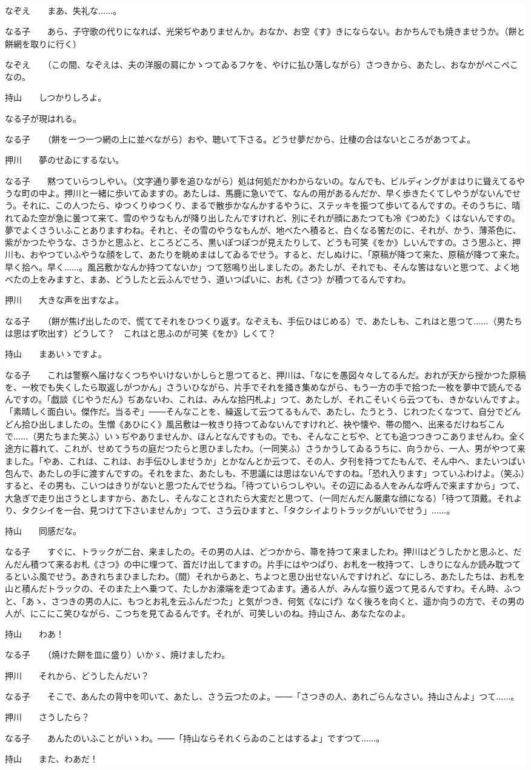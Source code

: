 なぞえ　　まあ、失礼な……。

なる子　　あら、子守歌の代りになれば、光栄ぢやありませんか。おなか、お空《す》きにならない。おかちんでも焼きませうか。（餅と餅網を取りに行く）

なぞえ　　（この間、なぞえは、夫の洋服の肩にかゝつてゐるフケを、やけに払ひ落しながら）さつきから、あたし、おなかがぺこぺこなの。

持山　　しつかりしろよ。




なる子が現はれる。





なる子　　（餅を一つ一つ網の上に並べながら）おや、聴いて下さる。どうせ夢だから、辻棲の合はないところがあつてよ。

押川　　夢のせゐにするない。

なる子　　黙つていらつしやい。（文字通り夢を追ひながら）処は何処だかわからないの。なんでも、ビルディングがまはりに聳えてるやうな町の中よ。押川と一緒に歩いてゐますの。あたしは、馬鹿に急いでて、なんの用があるんだか、早く歩きたくてしやうがないんでせう。それに、この人つたら、ゆつくりゆつくり、まるで散歩かなんかするやうに、ステッキを振つて歩いてるんですの。そのうちに、晴れてゐた空が急に曇つて来て、雪のやうなもんが降り出したんですけれど、別にそれが顔にあたつても冷《つめた》くはないんですの。夢でよくさういふことありますわね。それと、その雪のやうなもんが、地べたへ積ると、白くなる筈だのに、それが、かう、薄茶色に、紫がかつたやうな、さうかと思ふと、ところどころ、黒いぽつぽつが見えたりして、どうも可笑《をか》しいんですの。さう思ふと、押川も、おやつていふやうな顔をして、あたりを眺めまはしてゐるでせう。すると、だしぬけに、「原稿が降つて来た、原稿が降つて来た。早く拾へ。早く……。風呂敷かなんか持つてないか」つて怒鳴り出しましたの。あたしが、それでも、そんな筈はないと思つて、よく地べたの上をみますと、まあ、どうしたと云ふんでせう、道いつぱいに、お札《さつ》が積つてるんですわ。

押川　　大きな声を出すなよ。

なる子　　（餅が焦げ出したので、慌ててそれをひつくり返す。なぞえも、手伝ひはじめる）で、あたしも、これはと思つて……（男たちは思はず吹出す）どうして？　これはと思ふのが可笑《をか》しくて？

持山　　まあいゝですよ。

なる子　　これは警察へ届けなくつちやいけないかしらと思つてると、押川は、「なにを愚図々々してるんだ。おれが天から授かつた原稿を、一枚でも失くしたら取返しがつかん」さういひながら、片手でそれを掻き集めながら、もう一方の手で拾つた一枚を夢中で読んでるんですの。「戯談《じやうだん》ぢあないわ、これは、みんな拾円札よ」つて、あたしが、それこそいくら云つても、きかないんですよ。「素晴しく面白い。傑作だ。当るぞ」――そんなことを、繰返して云つてるもんで、あたし、たうとう、じれつたくなつて、自分でどんどん拾ひ出しましたの。生憎《あひにく》風呂敷は一枚きり持つてゐないんですけれど、袂や懐や、帯の間へ、出来るだけねぢこんで……（男たちまた笑ふ）いゝぢやありませんか、ほんとなんですもの。でも、そんなことぢや、とても追つつきつこありませんわ。全く途方に暮れて、これが、せめてうちの庭だつたらと思ひましたわ。（一同笑ふ）さうかうしてゐるうちに、向うから、一人、男がやつて来ました。「やあ、これは、これは、お手伝ひしませうか」とかなんとか云つて、その人、夕刊を持つてたもんで、そん中へ、またいつぱい包んで、あたしの手に渡すんですの。それをまた、あたしも、不思議には思はないんですのね。「恐れ入ります」つていふわけよ。（笑ふ）すると、その男も、こいつはきりがないと思つたんでせうね。「待つていらつしやい。その辺にゐる人をみんな呼んで来ますから」つて、大急ぎで走り出さうとしますから、あたし、そんなことされたら大変だと思つて、（一同だんだん厳粛な顔になる）「待つて頂戴。それより、タクシイを一台、見つけて下さいませんか」つて、さう云ひますと、「タクシイよりトラックがいいでせう」……。

持山　　同感だな。

なる子　　すぐに、トラックが二台、来ましたの。その男の人は、どつかから、箒を持つて来ましたわ。押川はどうしたかと思ふと、だんだん積つて来るお札《さつ》の中に埋つて、首だけ出してますの。片手にはやつぱり、お札を一枚持つて、しきりになんか読み耽つてるといふ風でせう。あきれちまひましたわ。（間）それからあと、ちよつと思ひ出せないんですけれど、なにしろ、あたしたちは、お札を山と積んだトラックの、そのまた上へ乗つて、たしかお濠端を走つてゐます。通る人が、みんな振り返つて見るんですわ。そん時、ふつと、「あゝ、さつきの男の人に、もつとお礼を云ふんだつた」と気がつき、何気《なにげ》なく後ろを向くと、遥か向うの方で、その男の人が、にこにこ笑ひながら、こつちを見てゐるんです。それが、可笑しいのね。持山さん、あなたなのよ。

持山　　わあ！

なる子　　（焼けた餅を皿に盛り）いかゞ、焼けましたわ。

押川　　それから、どうしたんだい？

なる子　　そこで、あんたの背中を叩いて、あたし、さう云つたのよ。――「さつきの人、あれごらんなさい。持山さんよ」つて……。

押川　　さうしたら？

なる子　　あんたのいふことがいゝわ。――「持山ならそれくらゐのことはするよ」ですつて……。

持山　　また、わあだ！
